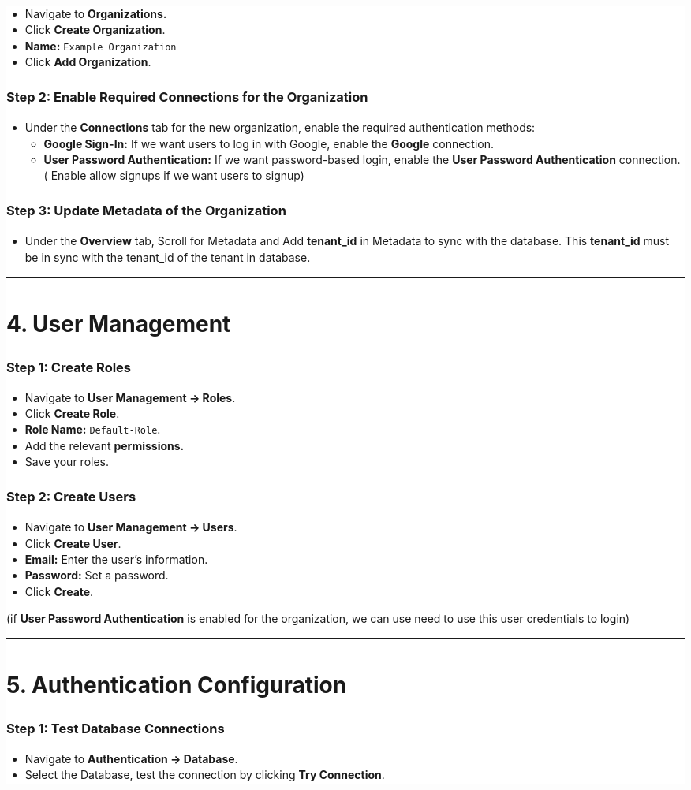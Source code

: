 - Navigate to **Organizations.**
- Click **Create Organization**.
- **Name:** `Example Organization`
- Click **Add Organization**.

### **Step 2: Enable Required Connections for the Organization**

- Under the **Connections** tab for the new organization, enable the required authentication methods:
    - **Google Sign-In:** If we want users to log in with Google, enable the **Google** connection.
    - **User Password Authentication:** If we want password-based login, enable the **User Password Authentication** connection. ( Enable allow signups if we want users to signup)

### **Step 3: Update Metadata of the Organization**

- Under the **Overview** tab, Scroll for Metadata and Add **tenant_id** in Metadata to sync with the database. This **tenant_id** must be in sync with the tenant_id of the tenant in database.

---

# **4. User Management**

### **Step 1: Create Roles**

- Navigate to **User Management → Roles**.
- Click **Create Role**.
- **Role Name:** `Default-Role`.
- Add the relevant **permissions.**
- Save your roles.

### **Step 2: Create Users**

- Navigate to **User Management → Users**.
- Click **Create User**.
- **Email:** Enter the user’s information.
- **Password:** Set a password.
- Click **Create**.

(if **User Password Authentication** is enabled for the organization, we can use need to use this user credentials to login)

---

# **5. Authentication Configuration**

### **Step 1: Test Database Connections**

- Navigate to **Authentication → Database**.
- Select the Database, test the connection by clicking **Try Connection**.
